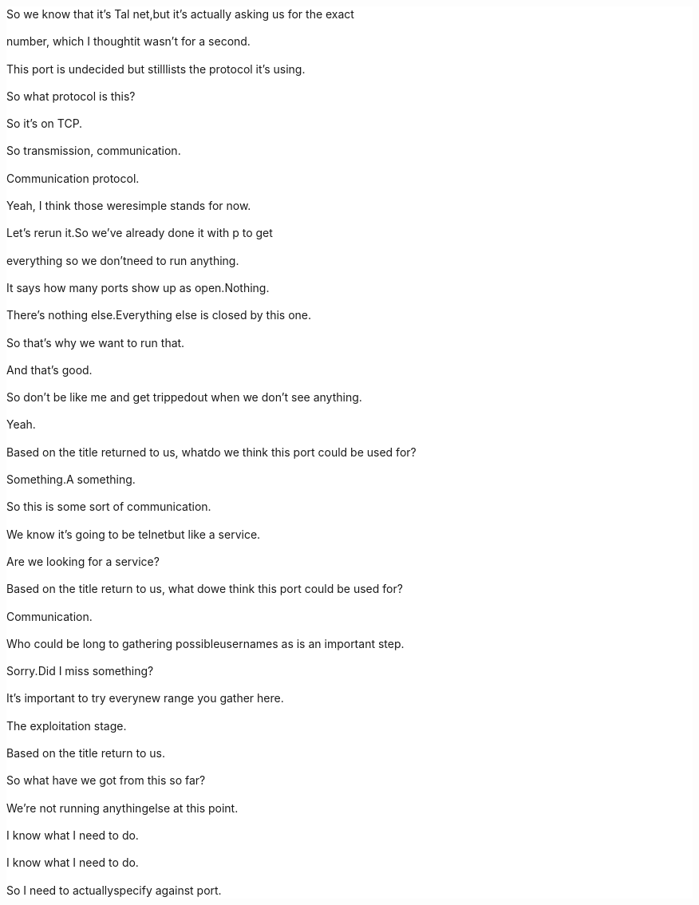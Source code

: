 So we know that it’s Tal net,but it’s actually asking us for the exact

number, which I thoughtit wasn’t for a second.

This port is undecided but stilllists the protocol it’s using.

So what protocol is this?

So it’s on TCP.

So transmission, communication.

Communication protocol.

Yeah, I think those weresimple stands for now.

Let’s rerun it.So we’ve already done it with p to get

everything so we don’tneed to run anything.

It says how many ports show up as open.Nothing.

There’s nothing else.Everything else is closed by this one.

So that’s why we want to run that.

And that’s good.

So don’t be like me and get trippedout when we don’t see anything.

Yeah.

Based on the title returned to us, whatdo we think this port could be used for?

Something.A something.

So this is some sort of communication.

We know it’s going to be telnetbut like a service.

Are we looking for a service?

Based on the title return to us, what dowe think this port could be used for?

Communication.

Who could be long to gathering possibleusernames as is an important step.

Sorry.Did I miss something?

It’s important to try everynew range you gather here.

The exploitation stage.

Based on the title return to us.

So what have we got from this so far?

We’re not running anythingelse at this point.

I know what I need to do.

I know what I need to do.

So I need to actuallyspecify against port.
